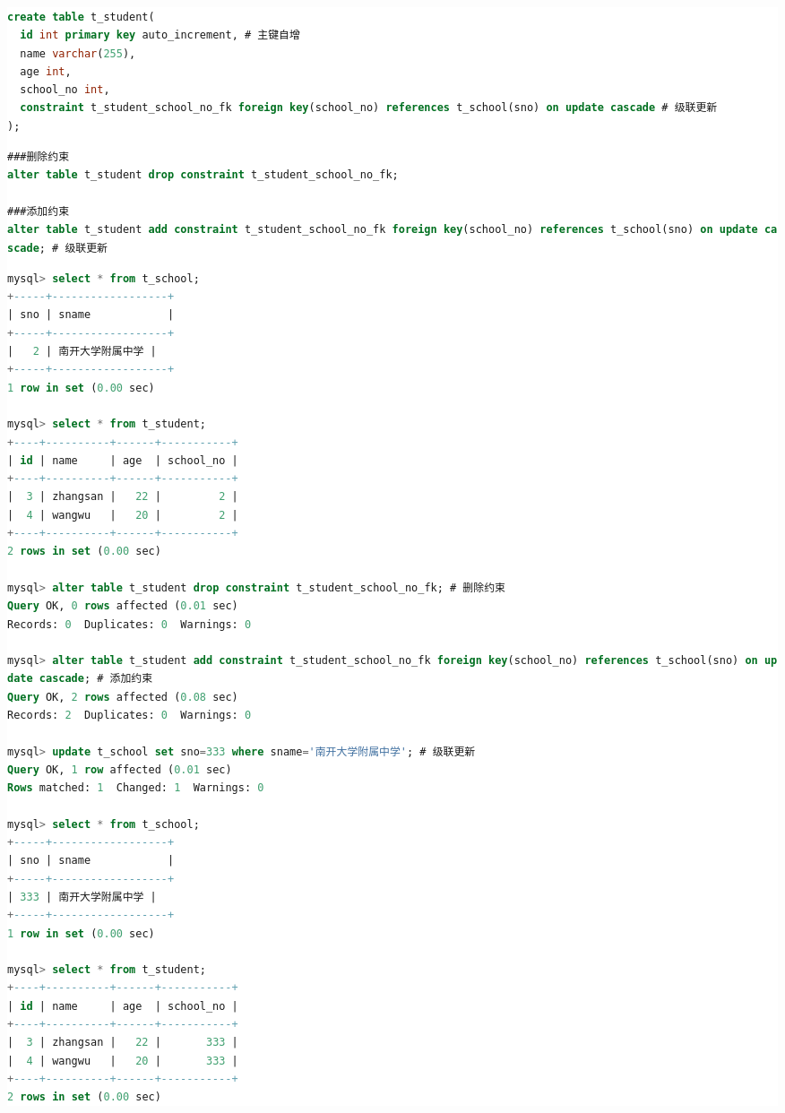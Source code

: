 ```sql [SQL]
create table t_student(
  id int primary key auto_increment, # 主键自增
  name varchar(255),
  age int,
  school_no int,
  constraint t_student_school_no_fk foreign key(school_no) references t_school(sno) on update cascade # 级联更新
);
```
```sql [SQL]
###删除约束
alter table t_student drop constraint t_student_school_no_fk;

###添加约束
alter table t_student add constraint t_student_school_no_fk foreign key(school_no) references t_school(sno) on update cascade; # 级联更新
```
```sql [SQL]
mysql> select * from t_school;
+-----+------------------+
| sno | sname            |
+-----+------------------+
|   2 | 南开大学附属中学 |
+-----+------------------+
1 row in set (0.00 sec)

mysql> select * from t_student;
+----+----------+------+-----------+
| id | name     | age  | school_no |
+----+----------+------+-----------+
|  3 | zhangsan |   22 |         2 |
|  4 | wangwu   |   20 |         2 |
+----+----------+------+-----------+
2 rows in set (0.00 sec)

mysql> alter table t_student drop constraint t_student_school_no_fk; # 删除约束
Query OK, 0 rows affected (0.01 sec)
Records: 0  Duplicates: 0  Warnings: 0

mysql> alter table t_student add constraint t_student_school_no_fk foreign key(school_no) references t_school(sno) on update cascade; # 添加约束
Query OK, 2 rows affected (0.08 sec)
Records: 2  Duplicates: 0  Warnings: 0

mysql> update t_school set sno=333 where sname='南开大学附属中学'; # 级联更新
Query OK, 1 row affected (0.01 sec)
Rows matched: 1  Changed: 1  Warnings: 0

mysql> select * from t_school;
+-----+------------------+
| sno | sname            |
+-----+------------------+
| 333 | 南开大学附属中学 |
+-----+------------------+
1 row in set (0.00 sec)

mysql> select * from t_student;
+----+----------+------+-----------+
| id | name     | age  | school_no |
+----+----------+------+-----------+
|  3 | zhangsan |   22 |       333 |
|  4 | wangwu   |   20 |       333 |
+----+----------+------+-----------+
2 rows in set (0.00 sec)
```